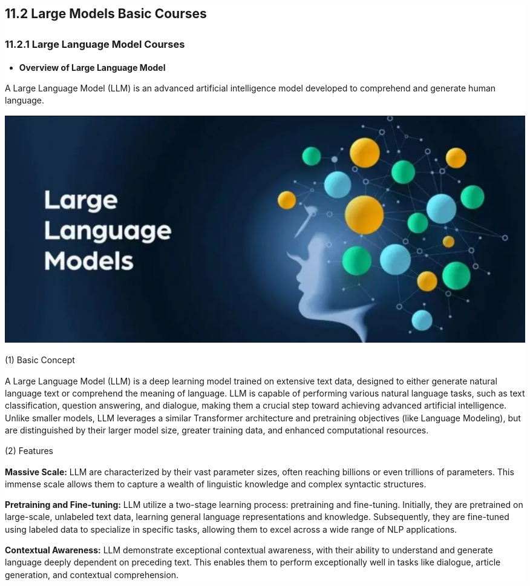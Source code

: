 ## 11.2 Large Models Basic Courses

### 11.2.1 Large Language Model Courses

* **Overview of Large Language Model**

A Large Language Model (LLM) is an advanced artificial intelligence model developed to comprehend and generate human language.

<img class="common_img" src="../_static/media/chapter_11/section_2.1/01/image2.png"  />

(1) Basic Concept

A Large Language Model (LLM) is a deep learning model trained on extensive text data, designed to either generate natural language text or comprehend the meaning of language. LLM is capable of performing various natural language tasks, such as text classification, question answering, and dialogue, making them a crucial step toward achieving advanced artificial intelligence. Unlike smaller models, LLM leverages a similar Transformer architecture and pretraining objectives (like Language Modeling), but are distinguished by their larger model size, greater training data, and enhanced computational resources.

(2) Features

**Massive Scale:** LLM are characterized by their vast parameter sizes, often reaching billions or even trillions of parameters. This immense scale allows them to capture a wealth of linguistic knowledge and complex syntactic structures.

**Pretraining and Fine-tuning:** LLM utilize a two-stage learning process: pretraining and fine-tuning. Initially, they are pretrained on large-scale, unlabeled text data, learning general language representations and knowledge. Subsequently, they are fine-tuned using labeled data to specialize in specific tasks, allowing them to excel across a wide range of NLP applications.

**Contextual Awareness:** LLM demonstrate exceptional contextual awareness, with their ability to understand and generate language deeply dependent on preceding text. This enables them to perform exceptionally well in tasks like dialogue, article generation, and contextual comprehension.
